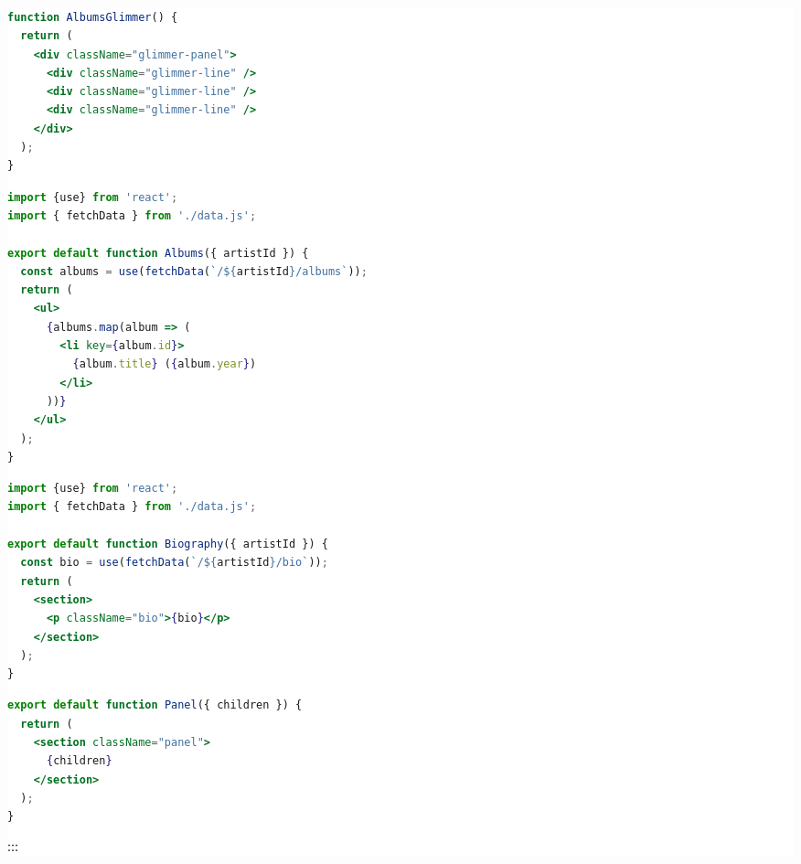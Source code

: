 ```jsx [ArtistPage.jsx]
function AlbumsGlimmer() {
  return (
    <div className="glimmer-panel">
      <div className="glimmer-line" />
      <div className="glimmer-line" />
      <div className="glimmer-line" />
    </div>
  );
}

```

```jsx [Albums.jsx]
import {use} from 'react';
import { fetchData } from './data.js';

export default function Albums({ artistId }) {
  const albums = use(fetchData(`/${artistId}/albums`));
  return (
    <ul>
      {albums.map(album => (
        <li key={album.id}>
          {album.title} ({album.year})
        </li>
      ))}
    </ul>
  );
}

```

```jsx [Biography.jsx]
import {use} from 'react';
import { fetchData } from './data.js';

export default function Biography({ artistId }) {
  const bio = use(fetchData(`/${artistId}/bio`));
  return (
    <section>
      <p className="bio">{bio}</p>
    </section>
  );
}

```

```jsx [Panel.jsx]
export default function Panel({ children }) {
  return (
    <section className="panel">
      {children}
    </section>
  );
}

```
:::
